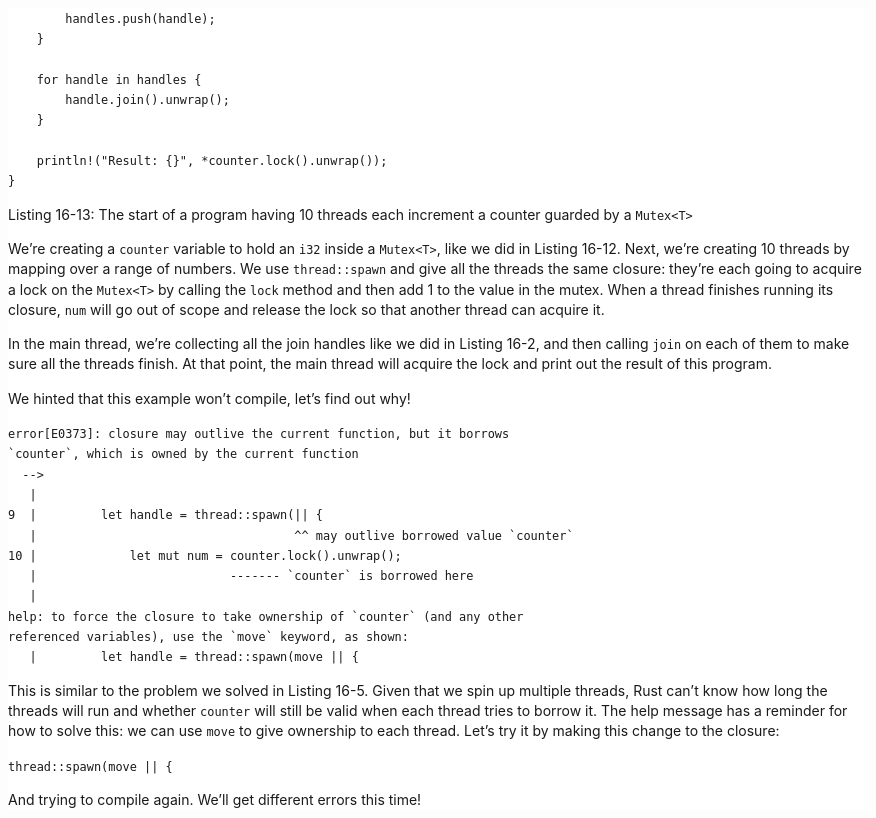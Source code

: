```rust,ignore
        handles.push(handle);
    }

    for handle in handles {
        handle.join().unwrap();
    }

    println!("Result: {}", *counter.lock().unwrap());
}
```

<span class="caption">Listing 16-13: The start of a program having 10 threads
each increment a counter guarded by a `Mutex<T>`</span>

We’re creating a `counter` variable to hold an `i32` inside a `Mutex<T>`, like
we did in Listing 16-12. Next, we’re creating 10 threads by mapping over a
range of numbers. We use `thread::spawn` and give all the threads the same
closure: they’re each going to acquire a lock on the `Mutex<T>` by calling the
`lock` method and then add 1 to the value in the mutex. When a thread finishes
running its closure, `num` will go out of scope and release the lock so that
another thread can acquire it.

In the main thread, we’re collecting all the join handles like we did in
Listing 16-2, and then calling `join` on each of them to make sure all the
threads finish. At that point, the main thread will acquire the lock and print
out the result of this program.

We hinted that this example won’t compile, let’s find out why!

```text
error[E0373]: closure may outlive the current function, but it borrows
`counter`, which is owned by the current function
  -->
   |
9  |         let handle = thread::spawn(|| {
   |                                    ^^ may outlive borrowed value `counter`
10 |             let mut num = counter.lock().unwrap();
   |                           ------- `counter` is borrowed here
   |
help: to force the closure to take ownership of `counter` (and any other
referenced variables), use the `move` keyword, as shown:
   |         let handle = thread::spawn(move || {
```

This is similar to the problem we solved in Listing 16-5. Given that we spin up
multiple threads, Rust can’t know how long the threads will run and whether
`counter` will still be valid when each thread tries to borrow it. The help
message has a reminder for how to solve this: we can use `move` to give
ownership to each thread. Let’s try it by making this change to the closure:

```rust,ignore
thread::spawn(move || {
```

And trying to compile again. We’ll get different errors this time!
